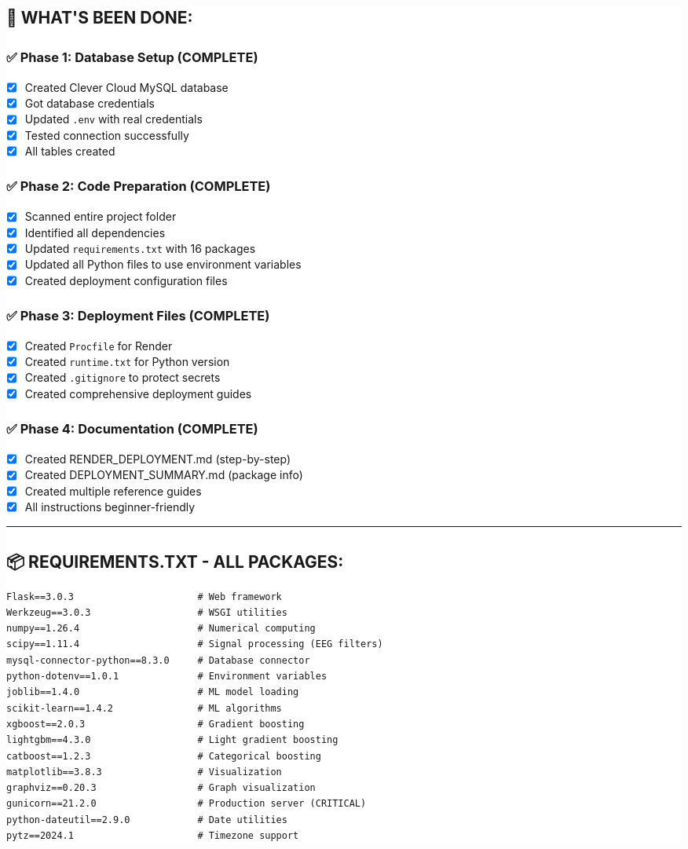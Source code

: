 
## 🎯 **WHAT'S BEEN DONE:**

### ✅ Phase 1: Database Setup (COMPLETE)
- [x] Created Clever Cloud MySQL database
- [x] Got database credentials
- [x] Updated `.env` with real credentials
- [x] Tested connection successfully
- [x] All tables created

### ✅ Phase 2: Code Preparation (COMPLETE)
- [x] Scanned entire project folder
- [x] Identified all dependencies
- [x] Updated `requirements.txt` with 16 packages
- [x] Updated all Python files to use environment variables
- [x] Created deployment configuration files

### ✅ Phase 3: Deployment Files (COMPLETE)
- [x] Created `Procfile` for Render
- [x] Created `runtime.txt` for Python version
- [x] Created `.gitignore` to protect secrets
- [x] Created comprehensive deployment guides

### ✅ Phase 4: Documentation (COMPLETE)
- [x] Created RENDER_DEPLOYMENT.md (step-by-step)
- [x] Created DEPLOYMENT_SUMMARY.md (package info)
- [x] Created multiple reference guides
- [x] All instructions beginner-friendly

---

## 📦 **REQUIREMENTS.TXT - ALL PACKAGES:**

```
Flask==3.0.3                      # Web framework
Werkzeug==3.0.3                   # WSGI utilities
numpy==1.26.4                     # Numerical computing
scipy==1.11.4                     # Signal processing (EEG filters)
mysql-connector-python==8.3.0     # Database connector
python-dotenv==1.0.1              # Environment variables
joblib==1.4.0                     # ML model loading
scikit-learn==1.4.2               # ML algorithms
xgboost==2.0.3                    # Gradient boosting
lightgbm==4.3.0                   # Light gradient boosting
catboost==1.2.3                   # Categorical boosting
matplotlib==3.8.3                 # Visualization
graphviz==0.20.3                  # Graph visualization
gunicorn==21.2.0                  # Production server (CRITICAL)
python-dateutil==2.9.0            # Date utilities
pytz==2024.1                      # Timezone support
```

